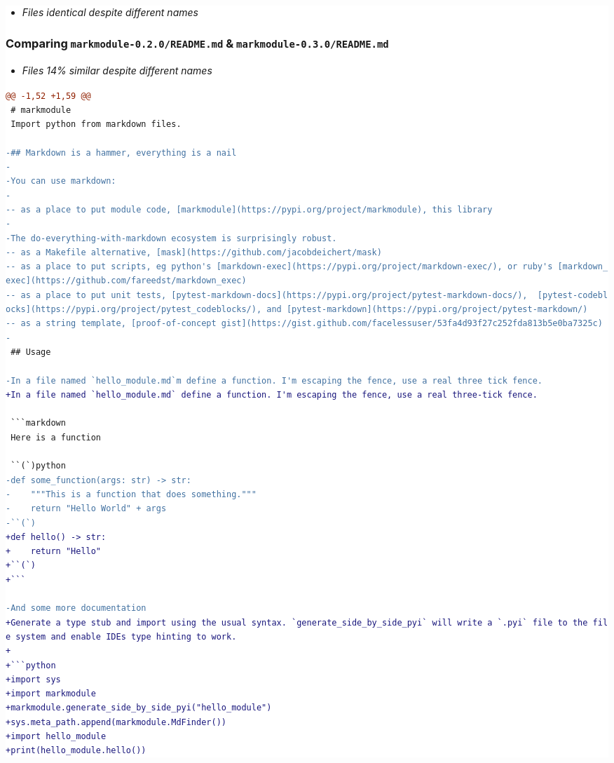  * *Files identical despite different names*

### Comparing `markmodule-0.2.0/README.md` & `markmodule-0.3.0/README.md`

 * *Files 14% similar despite different names*

```diff
@@ -1,52 +1,59 @@
 # markmodule
 Import python from markdown files.
 
-## Markdown is a hammer, everything is a nail
-
-You can use markdown:
-
-- as a place to put module code, [markmodule](https://pypi.org/project/markmodule), this library
-
-The do-everything-with-markdown ecosystem is surprisingly robust.
-- as a Makefile alternative, [mask](https://github.com/jacobdeichert/mask)
-- as a place to put scripts, eg python's [markdown-exec](https://pypi.org/project/markdown-exec/), or ruby's [markdown_exec](https://github.com/fareedst/markdown_exec)
-- as a place to put unit tests, [pytest-markdown-docs](https://pypi.org/project/pytest-markdown-docs/),  [pytest-codeblocks](https://pypi.org/project/pytest_codeblocks/), and [pytest-markdown](https://pypi.org/project/pytest-markdown/)
-- as a string template, [proof-of-concept gist](https://gist.github.com/facelessuser/53fa4d93f27c252fda813b5e0ba7325c)
-
 ## Usage
 
-In a file named `hello_module.md`m define a function. I'm escaping the fence, use a real three tick fence.
+In a file named `hello_module.md` define a function. I'm escaping the fence, use a real three-tick fence.
 
 ```markdown
 Here is a function
 
 ``(`)python
-def some_function(args: str) -> str:
-    """This is a function that does something."""
-    return "Hello World" + args
-``(`)
+def hello() -> str:
+    return "Hello"
+``(`) 
+```
 
-And some more documentation 
+Generate a type stub and import using the usual syntax. `generate_side_by_side_pyi` will write a `.pyi` file to the file system and enable IDEs type hinting to work.
+
+```python
+import sys
+import markmodule
+markmodule.generate_side_by_side_pyi("hello_module")
+sys.meta_path.append(markmodule.MdFinder())
+import hello_module
+print(hello_module.hello())
 ```
 